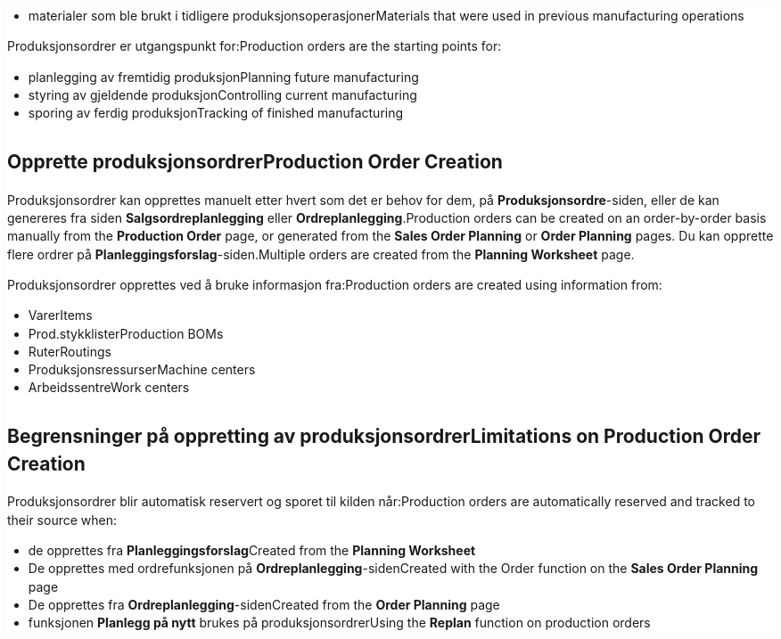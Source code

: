 -   <span data-ttu-id="4930e-115">materialer som ble brukt i tidligere produksjonsoperasjoner</span><span class="sxs-lookup"><span data-stu-id="4930e-115">Materials that were used in previous manufacturing operations</span></span>  

<span data-ttu-id="4930e-116">Produksjonsordrer er utgangspunkt for:</span><span class="sxs-lookup"><span data-stu-id="4930e-116">Production orders are the starting points for:</span></span>  

-   <span data-ttu-id="4930e-117">planlegging av fremtidig produksjon</span><span class="sxs-lookup"><span data-stu-id="4930e-117">Planning future manufacturing</span></span>  
-   <span data-ttu-id="4930e-118">styring av gjeldende produksjon</span><span class="sxs-lookup"><span data-stu-id="4930e-118">Controlling current manufacturing</span></span>  
-   <span data-ttu-id="4930e-119">sporing av ferdig produksjon</span><span class="sxs-lookup"><span data-stu-id="4930e-119">Tracking of finished manufacturing</span></span>  

## <a name="production-order-creation"></a><span data-ttu-id="4930e-120">Opprette produksjonsordrer</span><span class="sxs-lookup"><span data-stu-id="4930e-120">Production Order Creation</span></span>  
<span data-ttu-id="4930e-121">Produksjonsordrer kan opprettes manuelt etter hvert som det er behov for dem, på **Produksjonsordre**-siden, eller de kan genereres fra siden **Salgsordreplanlegging** eller **Ordreplanlegging**.</span><span class="sxs-lookup"><span data-stu-id="4930e-121">Production orders can be created on an order-by-order basis manually from the **Production Order** page, or generated from the **Sales Order Planning** or **Order Planning** pages.</span></span> <span data-ttu-id="4930e-122">Du kan opprette flere ordrer på **Planleggingsforslag**-siden.</span><span class="sxs-lookup"><span data-stu-id="4930e-122">Multiple orders are created from the **Planning Worksheet** page.</span></span>  

<span data-ttu-id="4930e-123">Produksjonsordrer opprettes ved å bruke informasjon fra:</span><span class="sxs-lookup"><span data-stu-id="4930e-123">Production orders are created using information from:</span></span>  

- <span data-ttu-id="4930e-124">Varer</span><span class="sxs-lookup"><span data-stu-id="4930e-124">Items</span></span>  
- <span data-ttu-id="4930e-125">Prod.stykklister</span><span class="sxs-lookup"><span data-stu-id="4930e-125">Production BOMs</span></span>
- <span data-ttu-id="4930e-126">Ruter</span><span class="sxs-lookup"><span data-stu-id="4930e-126">Routings</span></span>  
- <span data-ttu-id="4930e-127">Produksjonsressurser</span><span class="sxs-lookup"><span data-stu-id="4930e-127">Machine centers</span></span>  
- <span data-ttu-id="4930e-128">Arbeidssentre</span><span class="sxs-lookup"><span data-stu-id="4930e-128">Work centers</span></span>  

## <a name="limitations-on-production-order-creation"></a><span data-ttu-id="4930e-129">Begrensninger på oppretting av produksjonsordrer</span><span class="sxs-lookup"><span data-stu-id="4930e-129">Limitations on Production Order Creation</span></span>  
<span data-ttu-id="4930e-130">Produksjonsordrer blir automatisk reservert og sporet til kilden når:</span><span class="sxs-lookup"><span data-stu-id="4930e-130">Production orders are automatically reserved and tracked to their source when:</span></span>  

-   <span data-ttu-id="4930e-131">de opprettes fra **Planleggingsforslag**</span><span class="sxs-lookup"><span data-stu-id="4930e-131">Created from the **Planning Worksheet**</span></span>  
-   <span data-ttu-id="4930e-132">De opprettes med ordrefunksjonen på **Ordreplanlegging**-siden</span><span class="sxs-lookup"><span data-stu-id="4930e-132">Created with the Order function on the **Sales Order Planning** page</span></span>  
-   <span data-ttu-id="4930e-133">De opprettes fra **Ordreplanlegging**-siden</span><span class="sxs-lookup"><span data-stu-id="4930e-133">Created from the **Order Planning** page</span></span>  
-   <span data-ttu-id="4930e-134">funksjonen **Planlegg på nytt** brukes på produksjonsordrer</span><span class="sxs-lookup"><span data-stu-id="4930e-134">Using the **Replan** function on production orders</span></span>  
